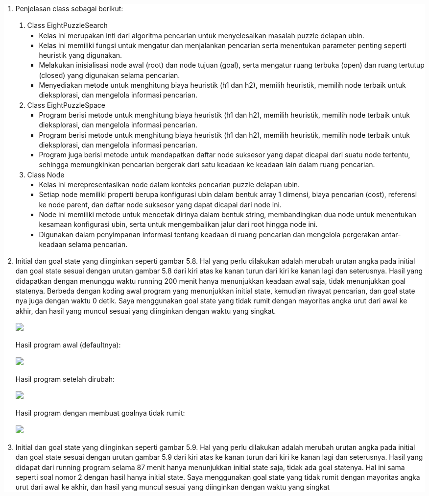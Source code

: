 1.  Penjelasan class sebagai berikut:
    1.  Class EightPuzzleSearch
        -   Kelas ini merupakan inti dari algoritma pencarian untuk menyelesaikan masalah puzzle delapan ubin.
        -   Kelas ini memiliki fungsi untuk mengatur dan menjalankan pencarian serta menentukan parameter penting seperti heuristik yang digunakan.
        -   Melakukan inisialisasi node awal (root) dan node tujuan (goal), serta mengatur ruang terbuka (open) dan ruang tertutup (closed) yang digunakan selama pencarian.
        -   Menyediakan metode untuk menghitung biaya heuristik (h1 dan h2), memilih heuristik, memilih node terbaik untuk dieksplorasi, dan mengelola informasi pencarian.
    2.  Class EightPuzzleSpace
        -   Program berisi metode untuk menghitung biaya heuristik (h1 dan h2), memilih heuristik, memilih node terbaik untuk dieksplorasi, dan mengelola informasi pencarian.
        -   Program berisi metode untuk menghitung biaya heuristik (h1 dan h2), memilih heuristik, memilih node terbaik untuk dieksplorasi, dan mengelola informasi pencarian.
        -   Program juga berisi metode untuk mendapatkan daftar node suksesor yang dapat dicapai dari suatu node tertentu, sehingga memungkinkan pencarian bergerak dari satu keadaan ke keadaan lain dalam ruang pencarian.
    3.  Class Node
        -   Kelas ini merepresentasikan node dalam konteks pencarian puzzle delapan ubin.
        -   Setiap node memiliki properti berupa konfigurasi ubin dalam bentuk array 1 dimensi, biaya pencarian (cost), referensi ke node parent, dan daftar node suksesor yang dapat dicapai dari node ini.
        -   Node ini memiliki metode untuk mencetak dirinya dalam bentuk string, membandingkan dua node untuk menentukan kesamaan konfigurasi ubin, serta untuk mengembalikan jalur dari root hingga node ini.
        -   Digunakan dalam penyimpanan informasi tentang keadaan di ruang pencarian dan mengelola pergerakan antar-keadaan selama pencarian.
2.  Initial dan goal state yang diinginkan seperti gambar 5.8. Hal yang perlu dilakukan adalah merubah urutan angka pada initial dan goal state sesuai dengan urutan gambar 5.8 dari kiri atas ke kanan turun dari kiri ke kanan lagi dan seterusnya. Hasil yang didapatkan dengan menunggu waktu running 200 menit hanya menunjukkan keadaan awal saja, tidak menunjukkan goal statenya. Berbeda dengan koding awal program yang menunjukkan initial state, kemudian riwayat pencarian, dan goal state nya juga dengan waktu 0 detik. Saya menggunakan goal state yang tidak rumit dengan mayoritas angka urut dari awal ke akhir, dan hasil yang muncul sesuai yang diinginkan dengan waktu yang singkat.

    ![](media/a4d18b431d9e55dbcf200e706c01b800.png)

    Hasil program awal (defaultnya):

    ![](media/82abef6b4154c65cb9ec38344ac33092.png)

    Hasil program setelah dirubah:

    ![](media/f20aeff5e587d4f4d60d8be9bac14a7e.png)

    Hasil program dengan membuat goalnya tidak rumit:

    ![](media/f2aad360ae50129ab16b604e6f637a40.png)

3.  Initial dan goal state yang diinginkan seperti gambar 5.9. Hal yang perlu dilakukan adalah merubah urutan angka pada initial dan goal state sesuai dengan urutan gambar 5.9 dari kiri atas ke kanan turun dari kiri ke kanan lagi dan seterusnya. Hasil yang didapat dari running program selama 87 menit hanya menunjukkan initial state saja, tidak ada goal statenya. Hal ini sama seperti soal nomor 2 dengan hasil hanya initial state. Saya menggunakan goal state yang tidak rumit dengan mayoritas angka urut dari awal ke akhir, dan hasil yang muncul sesuai yang diinginkan dengan waktu yang singkat
